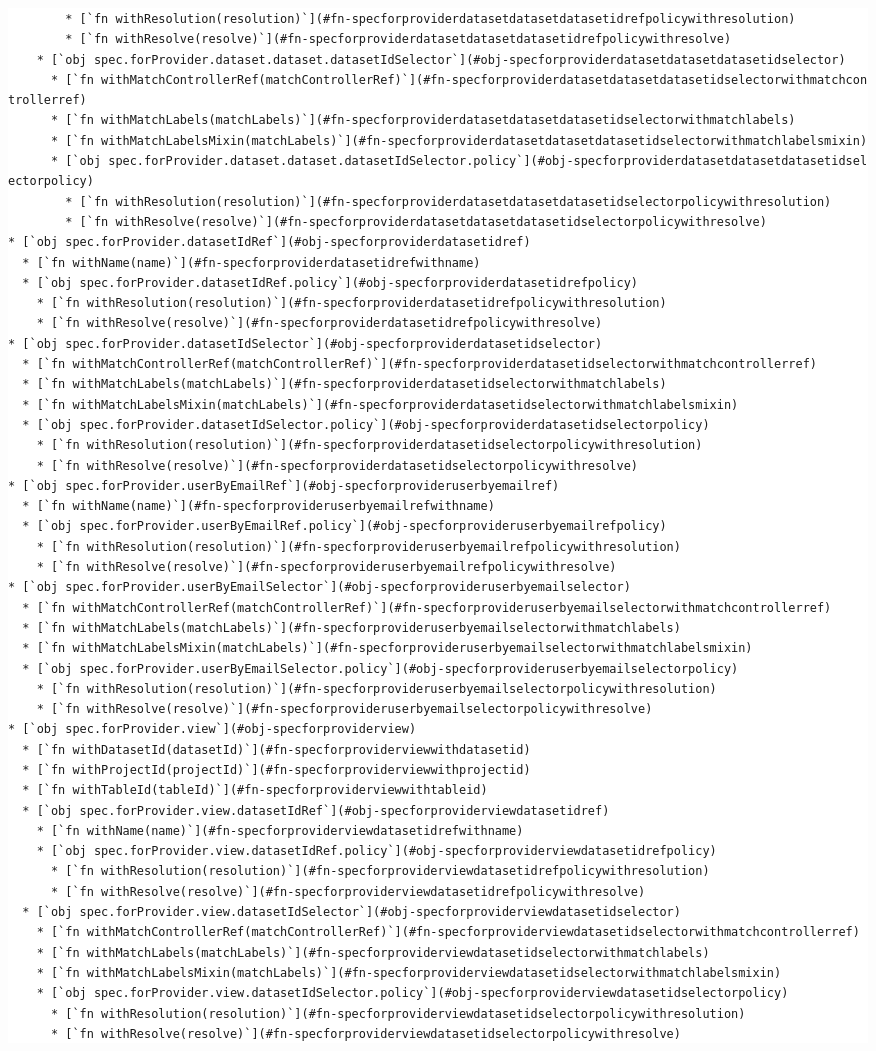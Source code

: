             * [`fn withResolution(resolution)`](#fn-specforproviderdatasetdatasetdatasetidrefpolicywithresolution)
            * [`fn withResolve(resolve)`](#fn-specforproviderdatasetdatasetdatasetidrefpolicywithresolve)
        * [`obj spec.forProvider.dataset.dataset.datasetIdSelector`](#obj-specforproviderdatasetdatasetdatasetidselector)
          * [`fn withMatchControllerRef(matchControllerRef)`](#fn-specforproviderdatasetdatasetdatasetidselectorwithmatchcontrollerref)
          * [`fn withMatchLabels(matchLabels)`](#fn-specforproviderdatasetdatasetdatasetidselectorwithmatchlabels)
          * [`fn withMatchLabelsMixin(matchLabels)`](#fn-specforproviderdatasetdatasetdatasetidselectorwithmatchlabelsmixin)
          * [`obj spec.forProvider.dataset.dataset.datasetIdSelector.policy`](#obj-specforproviderdatasetdatasetdatasetidselectorpolicy)
            * [`fn withResolution(resolution)`](#fn-specforproviderdatasetdatasetdatasetidselectorpolicywithresolution)
            * [`fn withResolve(resolve)`](#fn-specforproviderdatasetdatasetdatasetidselectorpolicywithresolve)
    * [`obj spec.forProvider.datasetIdRef`](#obj-specforproviderdatasetidref)
      * [`fn withName(name)`](#fn-specforproviderdatasetidrefwithname)
      * [`obj spec.forProvider.datasetIdRef.policy`](#obj-specforproviderdatasetidrefpolicy)
        * [`fn withResolution(resolution)`](#fn-specforproviderdatasetidrefpolicywithresolution)
        * [`fn withResolve(resolve)`](#fn-specforproviderdatasetidrefpolicywithresolve)
    * [`obj spec.forProvider.datasetIdSelector`](#obj-specforproviderdatasetidselector)
      * [`fn withMatchControllerRef(matchControllerRef)`](#fn-specforproviderdatasetidselectorwithmatchcontrollerref)
      * [`fn withMatchLabels(matchLabels)`](#fn-specforproviderdatasetidselectorwithmatchlabels)
      * [`fn withMatchLabelsMixin(matchLabels)`](#fn-specforproviderdatasetidselectorwithmatchlabelsmixin)
      * [`obj spec.forProvider.datasetIdSelector.policy`](#obj-specforproviderdatasetidselectorpolicy)
        * [`fn withResolution(resolution)`](#fn-specforproviderdatasetidselectorpolicywithresolution)
        * [`fn withResolve(resolve)`](#fn-specforproviderdatasetidselectorpolicywithresolve)
    * [`obj spec.forProvider.userByEmailRef`](#obj-specforprovideruserbyemailref)
      * [`fn withName(name)`](#fn-specforprovideruserbyemailrefwithname)
      * [`obj spec.forProvider.userByEmailRef.policy`](#obj-specforprovideruserbyemailrefpolicy)
        * [`fn withResolution(resolution)`](#fn-specforprovideruserbyemailrefpolicywithresolution)
        * [`fn withResolve(resolve)`](#fn-specforprovideruserbyemailrefpolicywithresolve)
    * [`obj spec.forProvider.userByEmailSelector`](#obj-specforprovideruserbyemailselector)
      * [`fn withMatchControllerRef(matchControllerRef)`](#fn-specforprovideruserbyemailselectorwithmatchcontrollerref)
      * [`fn withMatchLabels(matchLabels)`](#fn-specforprovideruserbyemailselectorwithmatchlabels)
      * [`fn withMatchLabelsMixin(matchLabels)`](#fn-specforprovideruserbyemailselectorwithmatchlabelsmixin)
      * [`obj spec.forProvider.userByEmailSelector.policy`](#obj-specforprovideruserbyemailselectorpolicy)
        * [`fn withResolution(resolution)`](#fn-specforprovideruserbyemailselectorpolicywithresolution)
        * [`fn withResolve(resolve)`](#fn-specforprovideruserbyemailselectorpolicywithresolve)
    * [`obj spec.forProvider.view`](#obj-specforproviderview)
      * [`fn withDatasetId(datasetId)`](#fn-specforproviderviewwithdatasetid)
      * [`fn withProjectId(projectId)`](#fn-specforproviderviewwithprojectid)
      * [`fn withTableId(tableId)`](#fn-specforproviderviewwithtableid)
      * [`obj spec.forProvider.view.datasetIdRef`](#obj-specforproviderviewdatasetidref)
        * [`fn withName(name)`](#fn-specforproviderviewdatasetidrefwithname)
        * [`obj spec.forProvider.view.datasetIdRef.policy`](#obj-specforproviderviewdatasetidrefpolicy)
          * [`fn withResolution(resolution)`](#fn-specforproviderviewdatasetidrefpolicywithresolution)
          * [`fn withResolve(resolve)`](#fn-specforproviderviewdatasetidrefpolicywithresolve)
      * [`obj spec.forProvider.view.datasetIdSelector`](#obj-specforproviderviewdatasetidselector)
        * [`fn withMatchControllerRef(matchControllerRef)`](#fn-specforproviderviewdatasetidselectorwithmatchcontrollerref)
        * [`fn withMatchLabels(matchLabels)`](#fn-specforproviderviewdatasetidselectorwithmatchlabels)
        * [`fn withMatchLabelsMixin(matchLabels)`](#fn-specforproviderviewdatasetidselectorwithmatchlabelsmixin)
        * [`obj spec.forProvider.view.datasetIdSelector.policy`](#obj-specforproviderviewdatasetidselectorpolicy)
          * [`fn withResolution(resolution)`](#fn-specforproviderviewdatasetidselectorpolicywithresolution)
          * [`fn withResolve(resolve)`](#fn-specforproviderviewdatasetidselectorpolicywithresolve)